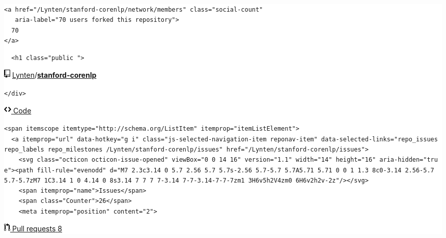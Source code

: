     <a href="/Lynten/stanford-corenlp/network/members" class="social-count"
       aria-label="70 users forked this repository">
      70
    </a>
  </li>
</ul>

      <h1 class="public ">
  <svg class="octicon octicon-repo" viewBox="0 0 12 16" version="1.1" width="12" height="16" aria-hidden="true"><path fill-rule="evenodd" d="M4 9H3V8h1v1zm0-3H3v1h1V6zm0-2H3v1h1V4zm0-2H3v1h1V2zm8-1v12c0 .55-.45 1-1 1H6v2l-1.5-1.5L3 16v-2H1c-.55 0-1-.45-1-1V1c0-.55.45-1 1-1h10c.55 0 1 .45 1 1zm-1 10H1v2h2v-1h3v1h5v-2zm0-10H2v9h9V1z"/></svg>
  <span class="author" itemprop="author"><a class="url fn" rel="author" href="/Lynten">Lynten</a></span><span class="path-divider">/</span><strong itemprop="name"><a data-pjax="#js-repo-pjax-container" href="/Lynten/stanford-corenlp">stanford-corenlp</a></strong>

</h1>

    </div>
    
<nav class="reponav js-repo-nav js-sidenav-container-pjax container"
     itemscope
     itemtype="http://schema.org/BreadcrumbList"
     role="navigation"
     data-pjax="#js-repo-pjax-container">

  <span itemscope itemtype="http://schema.org/ListItem" itemprop="itemListElement">
    <a class="js-selected-navigation-item selected reponav-item" itemprop="url" data-hotkey="g c" data-selected-links="repo_source repo_downloads repo_commits repo_releases repo_tags repo_branches repo_packages /Lynten/stanford-corenlp" href="/Lynten/stanford-corenlp">
      <svg class="octicon octicon-code" viewBox="0 0 14 16" version="1.1" width="14" height="16" aria-hidden="true"><path fill-rule="evenodd" d="M9.5 3L8 4.5 11.5 8 8 11.5 9.5 13 14 8 9.5 3zm-5 0L0 8l4.5 5L6 11.5 2.5 8 6 4.5 4.5 3z"/></svg>
      <span itemprop="name">Code</span>
      <meta itemprop="position" content="1">
</a>  </span>

    <span itemscope itemtype="http://schema.org/ListItem" itemprop="itemListElement">
      <a itemprop="url" data-hotkey="g i" class="js-selected-navigation-item reponav-item" data-selected-links="repo_issues repo_labels repo_milestones /Lynten/stanford-corenlp/issues" href="/Lynten/stanford-corenlp/issues">
        <svg class="octicon octicon-issue-opened" viewBox="0 0 14 16" version="1.1" width="14" height="16" aria-hidden="true"><path fill-rule="evenodd" d="M7 2.3c3.14 0 5.7 2.56 5.7 5.7s-2.56 5.7-5.7 5.7A5.71 5.71 0 0 1 1.3 8c0-3.14 2.56-5.7 5.7-5.7zM7 1C3.14 1 0 4.14 0 8s3.14 7 7 7 7-3.14 7-7-3.14-7-7-7zm1 3H6v5h2V4zm0 6H6v2h2v-2z"/></svg>
        <span itemprop="name">Issues</span>
        <span class="Counter">26</span>
        <meta itemprop="position" content="2">
</a>    </span>

  <span itemscope itemtype="http://schema.org/ListItem" itemprop="itemListElement">
    <a data-hotkey="g p" itemprop="url" class="js-selected-navigation-item reponav-item" data-selected-links="repo_pulls checks /Lynten/stanford-corenlp/pulls" href="/Lynten/stanford-corenlp/pulls">
      <svg class="octicon octicon-git-pull-request" viewBox="0 0 12 16" version="1.1" width="12" height="16" aria-hidden="true"><path fill-rule="evenodd" d="M11 11.28V5c-.03-.78-.34-1.47-.94-2.06C9.46 2.35 8.78 2.03 8 2H7V0L4 3l3 3V4h1c.27.02.48.11.69.31.21.2.3.42.31.69v6.28A1.993 1.993 0 0 0 10 15a1.993 1.993 0 0 0 1-3.72zm-1 2.92c-.66 0-1.2-.55-1.2-1.2 0-.65.55-1.2 1.2-1.2.65 0 1.2.55 1.2 1.2 0 .65-.55 1.2-1.2 1.2zM4 3c0-1.11-.89-2-2-2a1.993 1.993 0 0 0-1 3.72v6.56A1.993 1.993 0 0 0 2 15a1.993 1.993 0 0 0 1-3.72V4.72c.59-.34 1-.98 1-1.72zm-.8 10c0 .66-.55 1.2-1.2 1.2-.65 0-1.2-.55-1.2-1.2 0-.65.55-1.2 1.2-1.2.65 0 1.2.55 1.2 1.2zM2 4.2C1.34 4.2.8 3.65.8 3c0-.65.55-1.2 1.2-1.2.65 0 1.2.55 1.2 1.2 0 .65-.55 1.2-1.2 1.2z"/></svg>
      <span itemprop="name">Pull requests</span>
      <span class="Counter">8</span>
      <meta itemprop="position" content="3">
</a>  </span>
